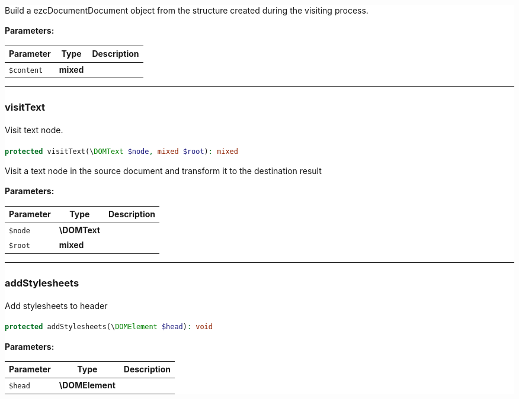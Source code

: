 Build a ezcDocumentDocument object from the structure created during the
visiting process.






**Parameters:**

| Parameter | Type | Description |
|-----------|------|-------------|
| `$content` | **mixed** |  |




***

### visitText

Visit text node.

```php
protected visitText(\DOMText $node, mixed $root): mixed
```

Visit a text node in the source document and transform it to the
destination result






**Parameters:**

| Parameter | Type | Description |
|-----------|------|-------------|
| `$node` | **\DOMText** |  |
| `$root` | **mixed** |  |




***

### addStylesheets

Add stylesheets to header

```php
protected addStylesheets(\DOMElement $head): void
```








**Parameters:**

| Parameter | Type | Description |
|-----------|------|-------------|
| `$head` | **\DOMElement** |  |
